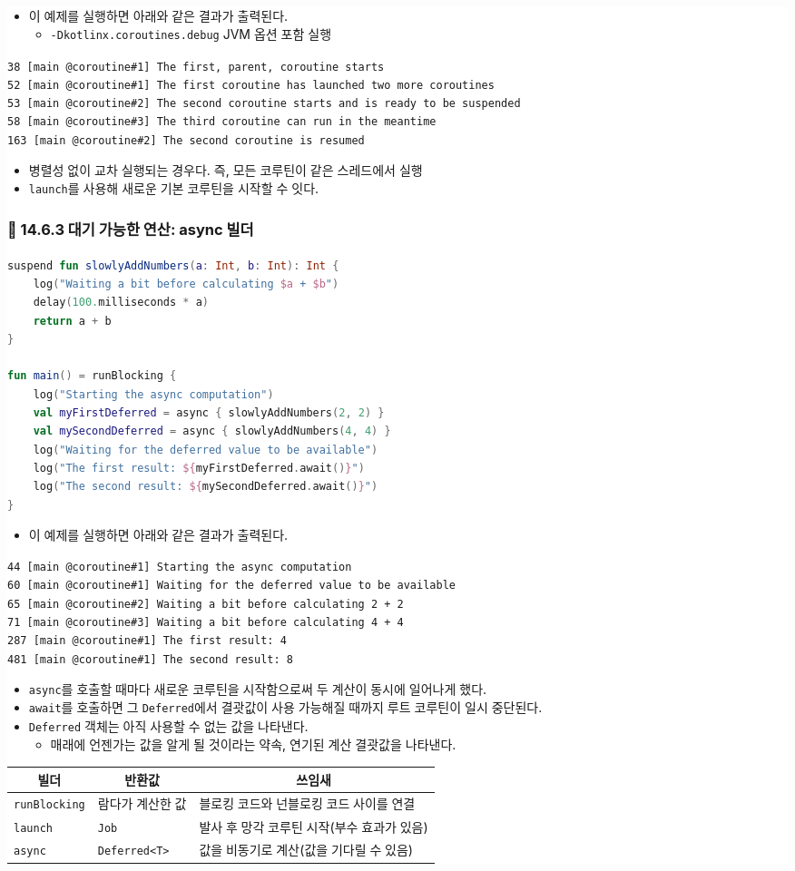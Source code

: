 ```kotlin
```

- 이 예제를 실행하면 아래와 같은 결과가 출력된다.
    - `-Dkotlinx.coroutines.debug` JVM 옵션 포함 실행

```text
38 [main @coroutine#1] The first, parent, coroutine starts
52 [main @coroutine#1] The first coroutine has launched two more coroutines
53 [main @coroutine#2] The second coroutine starts and is ready to be suspended
58 [main @coroutine#3] The third coroutine can run in the meantime
163 [main @coroutine#2] The second coroutine is resumed
```

- 병렬성 없이 교차 실행되는 경우다. 즉, 모든 코루틴이 같은 스레드에서 실행
- `launch`를 사용해 새로운 기본 코루틴을 시작할 수 잇다.

### 🔖 14.6.3 대기 가능한 연산: async 빌더

```kotlin
suspend fun slowlyAddNumbers(a: Int, b: Int): Int {
    log("Waiting a bit before calculating $a + $b")
    delay(100.milliseconds * a)
    return a + b
}

fun main() = runBlocking {
    log("Starting the async computation")
    val myFirstDeferred = async { slowlyAddNumbers(2, 2) }
    val mySecondDeferred = async { slowlyAddNumbers(4, 4) }
    log("Waiting for the deferred value to be available")
    log("The first result: ${myFirstDeferred.await()}")
    log("The second result: ${mySecondDeferred.await()}")
}
```

- 이 예제를 실행하면 아래와 같은 결과가 출력된다.

```text
44 [main @coroutine#1] Starting the async computation
60 [main @coroutine#1] Waiting for the deferred value to be available
65 [main @coroutine#2] Waiting a bit before calculating 2 + 2
71 [main @coroutine#3] Waiting a bit before calculating 4 + 4
287 [main @coroutine#1] The first result: 4
481 [main @coroutine#1] The second result: 8
```

- `async`를 호출할 때마다 새로운 코루틴을 시작함으로써 두 계산이 동시에 일어나게 했다.
- `await`를 호출하면 그 `Deferred`에서 결괏값이 사용 가능해질 때까지 루트 코루틴이 일시 중단된다.
- `Deferred` 객체는 아직 사용할 수 없는 값을 나타낸다.
    - 매래에 언젠가는 값을 알게 될 것이라는 약속, 연기된 계산 결괏값을 나타낸다.

| 빌더            | 반환값           | 쓰임새                       |
|---------------|---------------|---------------------------|
| `runBlocking` | 람다가 계산한 값     | 블로킹 코드와 넌블로킹 코드 사이를 연결    |
| `launch`      | `Job`         | 발사 후 망각 코루틴 시작(부수 효과가 있음) |
| `async`       | `Deferred<T>` | 값을 비동기로 계산(값을 기다릴 수 있음)   |
